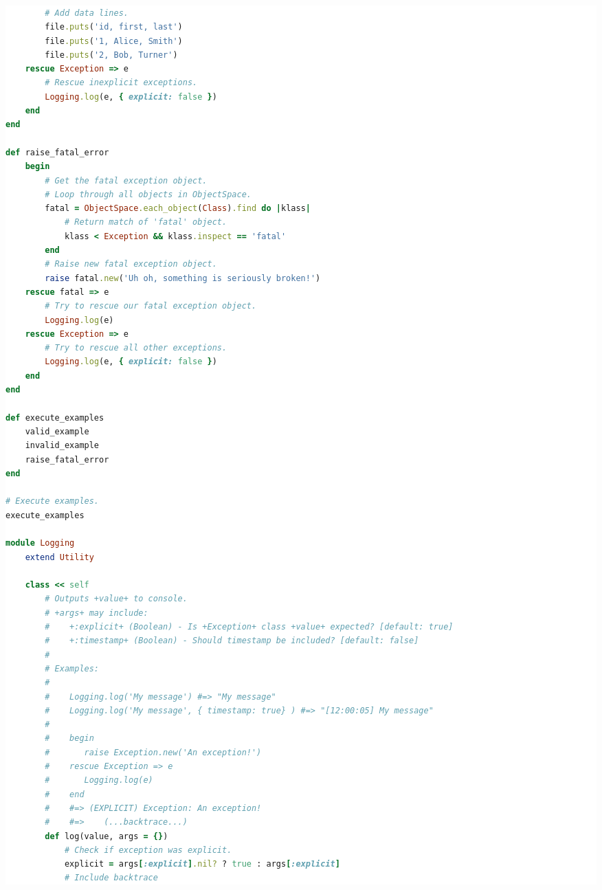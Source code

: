```ruby
        # Add data lines.
        file.puts('id, first, last')
        file.puts('1, Alice, Smith')
        file.puts('2, Bob, Turner')                 
    rescue Exception => e
        # Rescue inexplicit exceptions.
        Logging.log(e, { explicit: false })
    end     
end

def raise_fatal_error
    begin
        # Get the fatal exception object.
        # Loop through all objects in ObjectSpace.
        fatal = ObjectSpace.each_object(Class).find do |klass|
            # Return match of 'fatal' object.
            klass < Exception && klass.inspect == 'fatal'
        end
        # Raise new fatal exception object.
        raise fatal.new('Uh oh, something is seriously broken!')
    rescue fatal => e
        # Try to rescue our fatal exception object.
        Logging.log(e)
    rescue Exception => e
        # Try to rescue all other exceptions.
        Logging.log(e, { explicit: false })        
    end   
end

def execute_examples
    valid_example
    invalid_example
    raise_fatal_error
end

# Execute examples.
execute_examples

module Logging
    extend Utility

    class << self
        # Outputs +value+ to console.
        # +args+ may include:
        #    +:explicit+ (Boolean) - Is +Exception+ class +value+ expected? [default: true]
        #    +:timestamp+ (Boolean) - Should timestamp be included? [default: false]
        #
        # Examples:
        #    
        #    Logging.log('My message') #=> "My message"
        #    Logging.log('My message', { timestamp: true} ) #=> "[12:00:05] My message"
        #
        #    begin
        #       raise Exception.new('An exception!')
        #    rescue Exception => e
        #       Logging.log(e) 
        #    end
        #    #=> (EXPLICIT) Exception: An exception!
        #    #=>    (...backtrace...)
        def log(value, args = {})
            # Check if exception was explicit.
            explicit = args[:explicit].nil? ? true : args[:explicit]
            # Include backtrace
```